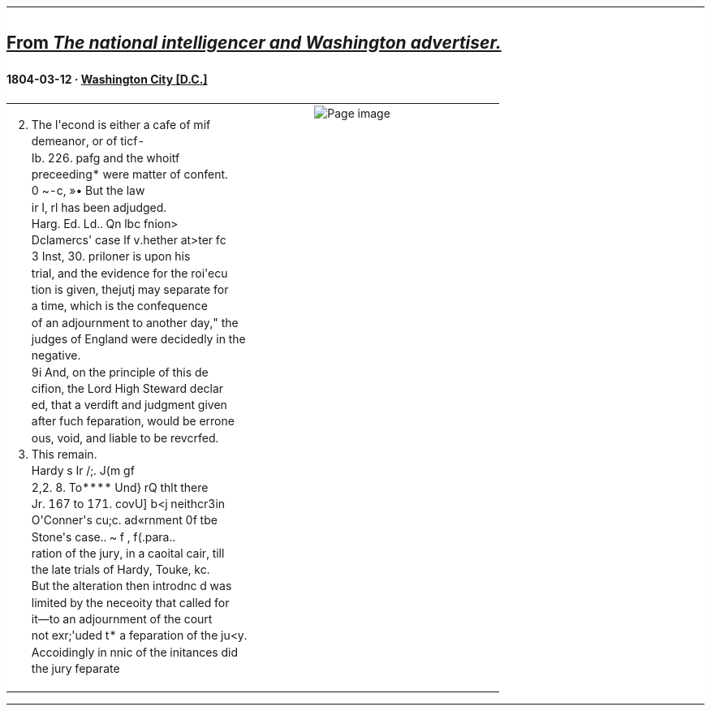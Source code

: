 
---

## [From _The national intelligencer and Washington advertiser._](https://www.loc.gov/resource/sn83045242/1804-03-12/ed-1/?sp=1)

#### 1804-03-12 &middot; [Washington City [D.C.]](http://dbpedia.org/resource/Washington%2C_D.C.)

<table style="width: 100%;"><tr><td style="width: 50%">

  
2. The l&#x27;econd is either a cafe of mif  
demeanor, or of ticf-  
Ib. 226. pafg and the whoitf  
preceeding* were matter of confent.  
0 ~-c, »• But the law  
ir I, rl has been adjudged.  
Harg. Ed. Ld.. Qn lbc fnion&gt;  
Dclamercs&#x27; case lf v.hether at&gt;ter fc  
3 Inst, 30. priloner is upon his  
trial, and the evidence for the roi&#x27;ecu­  
tion is given, thejutj may separate for  
a time, which is the confequence  
of an adjournment to another day,&quot; the  
judges of England were decidedly in the  
negative.  
9i And, on the principle of this de­  
cifion, the Lord High Steward declar­  
ed, that a verdift and judgment given  
after fuch feparation, would be errone­  
ous, void, and liable to be revcrfed.  
10. This remain.  
Hardy s Ir /;. J(m gf   
2,2. 8. To**** Und} rQ thlt there  
Jr. 167 to 171. covU] b&lt;j neithcr3in  
O&#x27;Conner&#x27;s cu;c. ad«rnment 0f tbe  
Stone&#x27;s case.. ~ f , f(.para..  
ration of the jury, in a caoital cair, till  
the late trials of Hardy, Touke, kc.  
But the alteration then introdnc d was  
limited by the neceoity that called for  
it—to an adjournment of the court­  
not exr;&#x27;uded t* a feparation of the ju&lt;y.  
Accoidingly in nnic of the initances did  
the jury feparate
</td><td style="width: 50%; max-height: 75%; margin: auto; display: block;">
<img alt="Page image" src="https://tile.loc.gov/image-services/iiif/service:ndnp:dlc:batch_dlc_chartreux_ver01:data:sn83045242:print:1804031201:0001/pct:6.113192664168803,45.526628782873004,16.545060145927824,23.496762257169287/!600,600/0/default.jpg"/>
</td>
</tr></table>

---